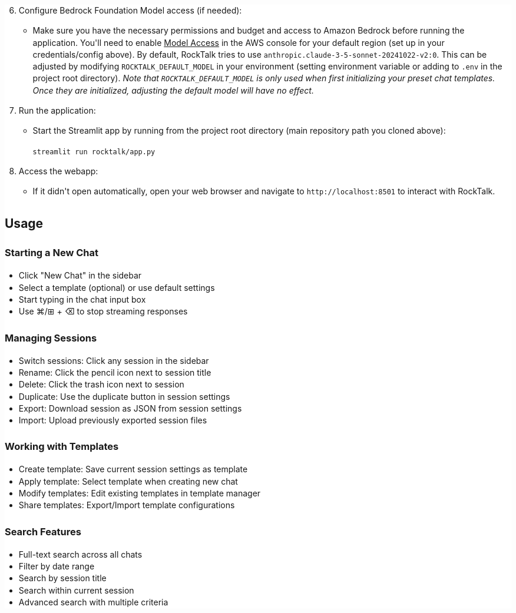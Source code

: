 6. Configure Bedrock Foundation Model access (if needed):
   - Make sure you have the necessary permissions and budget and access to Amazon Bedrock before running the application. You'll need to enable [Model Access](https://docs.aws.amazon.com/bedrock/latest/userguide/model-access.html) in the AWS console for your default region (set up in your credentials/config above). By default, RockTalk tries to use `anthropic.claude-3-5-sonnet-20241022-v2:0`. This can be adjusted by modifying `ROCKTALK_DEFAULT_MODEL` in your environment (setting environment variable or adding to `.env` in the project root directory). *Note that `ROCKTALK_DEFAULT_MODEL` is only used when first initializing your preset chat templates. Once they are initialized, adjusting the default model will have no effect.*

7. Run the application:
   - Start the Streamlit app by running from the project root directory (main repository path you cloned above):

     ```sh
     streamlit run rocktalk/app.py
     ```

8. Access the webapp:
   - If it didn't open automatically, open your web browser and navigate to `http://localhost:8501` to interact with RockTalk.

## Usage

### Starting a New Chat

- Click "New Chat" in the sidebar
- Select a template (optional) or use default settings
- Start typing in the chat input box
- Use ⌘/⊞ + ⌫ to stop streaming responses

### Managing Sessions

- Switch sessions: Click any session in the sidebar
- Rename: Click the pencil icon next to session title
- Delete: Click the trash icon next to session
- Duplicate: Use the duplicate button in session settings
- Export: Download session as JSON from session settings
- Import: Upload previously exported session files

### Working with Templates

- Create template: Save current session settings as template
- Apply template: Select template when creating new chat
- Modify templates: Edit existing templates in template manager
- Share templates: Export/Import template configurations

### Search Features

- Full-text search across all chats
- Filter by date range
- Search by session title
- Search within current session
- Advanced search with multiple criteria
